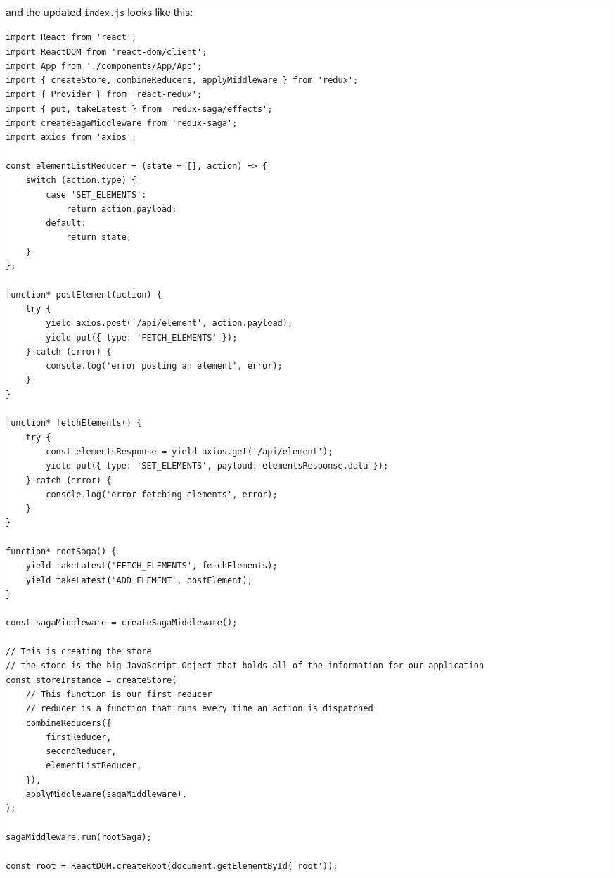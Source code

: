 ```JSX
```

and the updated `index.js` looks like this:

```JS
import React from 'react';
import ReactDOM from 'react-dom/client';
import App from './components/App/App';
import { createStore, combineReducers, applyMiddleware } from 'redux';
import { Provider } from 'react-redux';
import { put, takeLatest } from 'redux-saga/effects';
import createSagaMiddleware from 'redux-saga';
import axios from 'axios';

const elementListReducer = (state = [], action) => {
    switch (action.type) {
        case 'SET_ELEMENTS':
            return action.payload;
        default:
            return state;
    }
};

function* postElement(action) {
    try {
        yield axios.post('/api/element', action.payload);
        yield put({ type: 'FETCH_ELEMENTS' });
    } catch (error) {
        console.log('error posting an element', error);
    }    
}

function* fetchElements() {
    try {
        const elementsResponse = yield axios.get('/api/element');
        yield put({ type: 'SET_ELEMENTS', payload: elementsResponse.data });
    } catch (error) {
        console.log('error fetching elements', error);
    }
}

function* rootSaga() {
    yield takeLatest('FETCH_ELEMENTS', fetchElements);
    yield takeLatest('ADD_ELEMENT', postElement);
}

const sagaMiddleware = createSagaMiddleware();

// This is creating the store
// the store is the big JavaScript Object that holds all of the information for our application
const storeInstance = createStore(
    // This function is our first reducer
    // reducer is a function that runs every time an action is dispatched
    combineReducers({
        firstReducer,
        secondReducer,
        elementListReducer,
    }),
    applyMiddleware(sagaMiddleware),
);

sagaMiddleware.run(rootSaga);

const root = ReactDOM.createRoot(document.getElementById('root'));
```